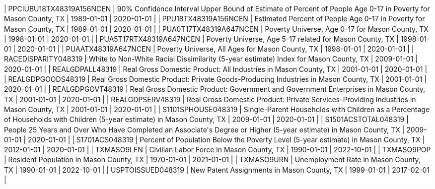 | PPCIUBU18TX48319A156NCEN  | 90% Confidence Interval Upper Bound of Estimate of Percent of People Age 0-17 in Poverty for Mason County, TX                                                             | 1989-01-01          | 2020-01-01        |
| PPU18TX48319A156NCEN      | Estimated Percent of People Age 0-17 in Poverty for Mason County, TX                                                                                                      | 1989-01-01          | 2020-01-01        |
| PUA0T17TX48319A647NCEN    | Poverty Universe, Age 0-17 for Mason County, TX                                                                                                                           | 1998-01-01          | 2020-01-01        |
| PUA5T17RTX48319A647NCEN   | Poverty Universe, Age 5-17 related for Mason County, TX                                                                                                                   | 1998-01-01          | 2020-01-01        |
| PUAATX48319A647NCEN       | Poverty Universe, All Ages for Mason County, TX                                                                                                                           | 1998-01-01          | 2020-01-01        |
| RACEDISPARITY048319       | White to Non-White Racial Dissimilarity (5-year estimate) Index for Mason County, TX                                                                                      | 2009-01-01          | 2020-01-01        |
| REALGDPALL48319           | Real Gross Domestic Product: All Industries in Mason County, TX                                                                                                           | 2001-01-01          | 2020-01-01        |
| REALGDPGOODS48319         | Real Gross Domestic Product: Private Goods-Producing Industries in Mason County, TX                                                                                       | 2001-01-01          | 2020-01-01        |
| REALGDPGOVT48319          | Real Gross Domestic Product: Government and Government Enterprises in Mason County, TX                                                                                    | 2001-01-01          | 2020-01-01        |
| REALGDPSERV48319          | Real Gross Domestic Product: Private Services-Providing Industries in Mason County, TX                                                                                    | 2001-01-01          | 2020-01-01        |
| S1101SPHOUSE048319        | Single-Parent Households with Children as a Percentage of Households with Children (5-year estimate) in Mason County, TX                                                  | 2009-01-01          | 2020-01-01        |
| S1501ACSTOTAL048319       | People 25 Years and Over Who Have Completed an Associate's Degree or Higher (5-year estimate) in Mason County, TX                                                         | 2009-01-01          | 2020-01-01        |
| S1701ACS048319            | Percent of Population Below the Poverty Level (5-year estimate) in Mason County, TX                                                                                       | 2012-01-01          | 2020-01-01        |
| TXMASO9LFN                | Civilian Labor Force in Mason County, TX                                                                                                                                  | 1990-01-01          | 2022-10-01        |
| TXMASO9POP                | Resident Population in Mason County, TX                                                                                                                                   | 1970-01-01          | 2021-01-01        |
| TXMASO9URN                | Unemployment Rate in Mason County, TX                                                                                                                                     | 1990-01-01          | 2022-10-01        |
| USPTOISSUED048319         | New Patent Assignments in Mason County, TX                                                                                                                                | 1999-01-01          | 2017-02-01        |